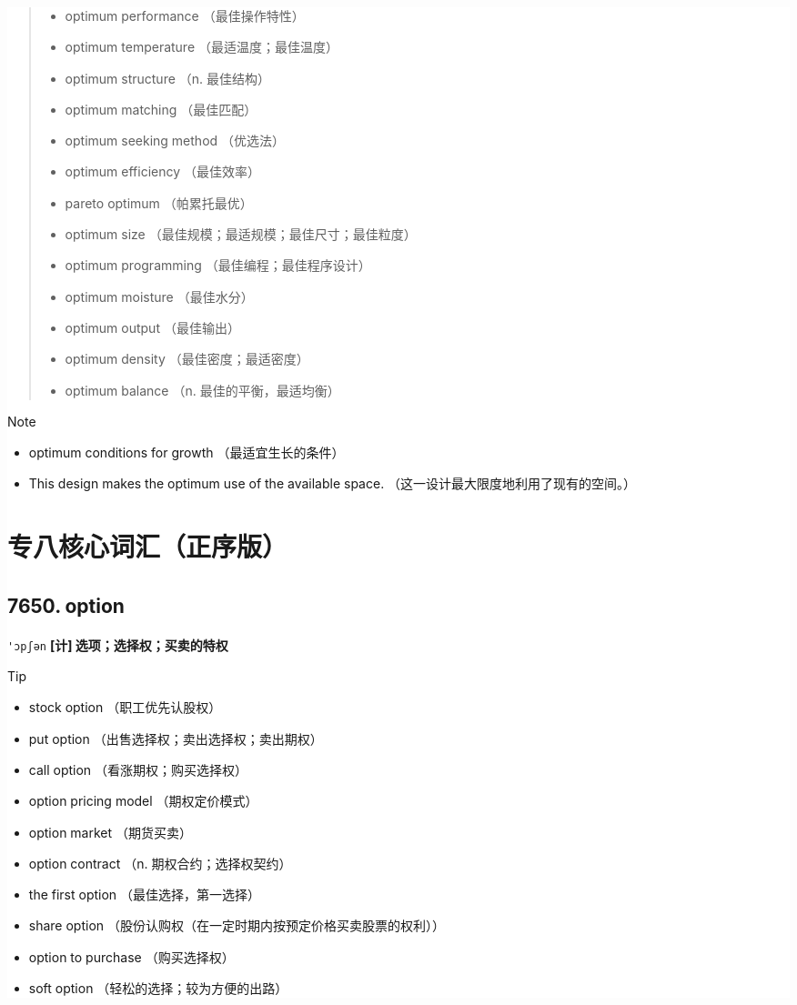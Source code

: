 >
> - optimum performance （最佳操作特性）
>
> - optimum temperature （最适温度；最佳温度）
>
> - optimum structure （n. 最佳结构）
>
> - optimum matching （最佳匹配）
>
> - optimum seeking method （优选法）
>
> - optimum efficiency （最佳效率）
>
> - pareto optimum （帕累托最优）
>
> - optimum size （最佳规模；最适规模；最佳尺寸；最佳粒度）
>
> - optimum programming （最佳编程；最佳程序设计）
>
> - optimum moisture （最佳水分）
>
> - optimum output （最佳输出）
>
> - optimum density （最佳密度；最适密度）
>
> - optimum balance （n. 最佳的平衡，最适均衡）
>

> [!NOTE]
>
> - optimum conditions for growth （最适宜生长的条件）
>
> - This design makes the optimum use of the available space. （这一设计最大限度地利用了现有的空间。）
>

# 专八核心词汇（正序版）

## 7650. option

`'ɔpʃən`  **[计] 选项；选择权；买卖的特权**

> [!TIP]
>
> - stock option （职工优先认股权）
>
> - put option （出售选择权；卖出选择权；卖出期权）
>
> - call option （看涨期权；购买选择权）
>
> - option pricing model （期权定价模式）
>
> - option market （期货买卖）
>
> - option contract （n. 期权合约；选择权契约）
>
> - the first option （最佳选择，第一选择）
>
> - share option （股份认购权（在一定时期内按预定价格买卖股票的权利））
>
> - option to purchase （购买选择权）
>
> - soft option （轻松的选择；较为方便的出路）
>